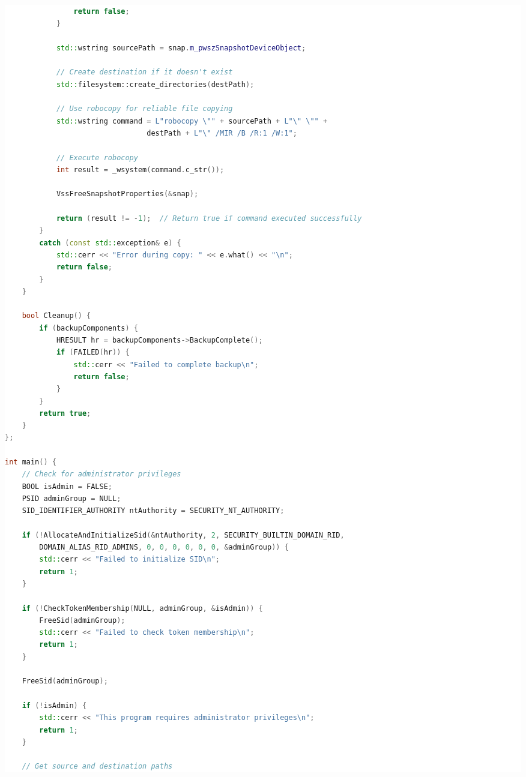 ```cpp
                return false;
            }

            std::wstring sourcePath = snap.m_pwszSnapshotDeviceObject;
            
            // Create destination if it doesn't exist
            std::filesystem::create_directories(destPath);

            // Use robocopy for reliable file copying
            std::wstring command = L"robocopy \"" + sourcePath + L"\" \"" + 
                                 destPath + L"\" /MIR /B /R:1 /W:1";
            
            // Execute robocopy
            int result = _wsystem(command.c_str());
            
            VssFreeSnapshotProperties(&snap);
            
            return (result != -1);  // Return true if command executed successfully
        }
        catch (const std::exception& e) {
            std::cerr << "Error during copy: " << e.what() << "\n";
            return false;
        }
    }

    bool Cleanup() {
        if (backupComponents) {
            HRESULT hr = backupComponents->BackupComplete();
            if (FAILED(hr)) {
                std::cerr << "Failed to complete backup\n";
                return false;
            }
        }
        return true;
    }
};

int main() {
    // Check for administrator privileges
    BOOL isAdmin = FALSE;
    PSID adminGroup = NULL;
    SID_IDENTIFIER_AUTHORITY ntAuthority = SECURITY_NT_AUTHORITY;
    
    if (!AllocateAndInitializeSid(&ntAuthority, 2, SECURITY_BUILTIN_DOMAIN_RID,
        DOMAIN_ALIAS_RID_ADMINS, 0, 0, 0, 0, 0, 0, &adminGroup)) {
        std::cerr << "Failed to initialize SID\n";
        return 1;
    }

    if (!CheckTokenMembership(NULL, adminGroup, &isAdmin)) {
        FreeSid(adminGroup);
        std::cerr << "Failed to check token membership\n";
        return 1;
    }

    FreeSid(adminGroup);

    if (!isAdmin) {
        std::cerr << "This program requires administrator privileges\n";
        return 1;
    }

    // Get source and destination paths
```